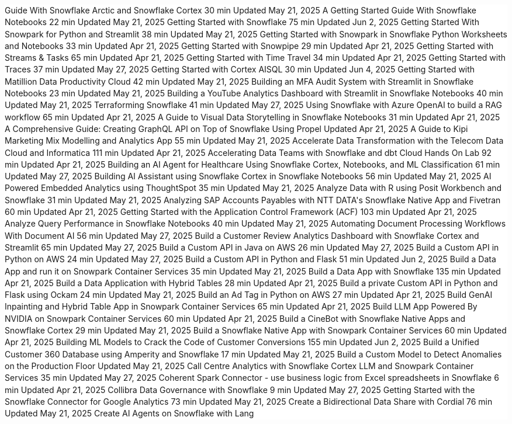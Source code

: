 Guide With Snowflake Arctic and Snowflake Cortex 30 min Updated May 21, 2025 A Getting Started Guide With Snowflake Notebooks 22 min Updated May 21, 2025 Getting Started with Snowflake 75 min Updated Jun 2, 2025 Getting Started With Snowpark for Python and Streamlit 38 min Updated May 21, 2025 Getting Started with Snowpark in Snowflake Python Worksheets and Notebooks 33 min Updated Apr 21, 2025 Getting Started with Snowpipe 29 min Updated Apr 21, 2025 Getting Started with Streams & Tasks 65 min Updated Apr 21, 2025 Getting Started with Time Travel 34 min Updated Apr 21, 2025 Getting Started with Traces 37 min Updated May 27, 2025 Getting Started with Cortex AISQL 30 min Updated Jun 4, 2025 Getting Started with Matillion Data Productivity Cloud 42 min Updated May 21, 2025 Building an MFA Audit System with Streamlit in Snowflake Notebooks 23 min Updated May 21, 2025 Building a YouTube Analytics Dashboard with Streamlit in Snowflake Notebooks 40 min Updated May 21, 2025 Terraforming Snowflake 41 min Updated May 27, 2025 Using Snowflake with Azure OpenAI to build a RAG workflow 65 min Updated Apr 21, 2025 A Guide to Visual Data Storytelling in Snowflake Notebooks 31 min Updated Apr 21, 2025 A Comprehensive Guide: Creating GraphQL API on Top of Snowflake Using Propel Updated Apr 21, 2025 A Guide to Kipi Marketing Mix Modelling and Analytics App 55 min Updated May 21, 2025 Accelerate Data Transformation with the Telecom Data Cloud and Informatica 111 min Updated Apr 21, 2025 Accelerating Data Teams with Snowflake and dbt Cloud Hands On Lab 92 min Updated Apr 21, 2025 Building an AI Agent for Healthcare Using Snowflake Cortex, Notebooks, and ML Classification 61 min Updated May 27, 2025 Building AI Assistant using Snowflake Cortex in Snowflake Notebooks 56 min Updated May 21, 2025 AI Powered Embedded Analytics using ThoughtSpot 35 min Updated May 21, 2025 Analyze Data with R using Posit Workbench and Snowflake 31 min Updated May 21, 2025 Analyzing SAP Accounts Payables with NTT DATA's Snowflake Native App and Fivetran 60 min Updated Apr 21, 2025 Getting Started with the Application Control Framework (ACF) 103 min Updated Apr 21, 2025 Analyze Query Performance in Snowflake Notebooks 40 min Updated May 21, 2025 Automating Document Processing Workflows With Document AI 56 min Updated May 27, 2025 Build a Customer Review Analytics Dashboard with Snowflake Cortex and Streamlit 65 min Updated May 27, 2025 Build a Custom API in Java on AWS 26 min Updated May 27, 2025 Build a Custom API in Python on AWS 24 min Updated May 27, 2025 Build a Custom API in Python and Flask 51 min Updated Jun 2, 2025 Build a Data App and run it on Snowpark Container Services 35 min Updated May 21, 2025 Build a Data App with Snowflake 135 min Updated Apr 21, 2025 Build a Data Application with Hybrid Tables 28 min Updated Apr 21, 2025 Build a private Custom API in Python and Flask using Ockam 24 min Updated May 21, 2025 Build an Ad Tag in Python on AWS 27 min Updated Apr 21, 2025 Build GenAI Inpainting and Hybrid Table App in Snowpark Container Services 65 min Updated Apr 21, 2025 Build LLM App Powered By NVIDIA on Snowpark Container Services 60 min Updated Apr 21, 2025 Build a CineBot with Snowflake Native Apps and Snowflake Cortex 29 min Updated May 21, 2025 Build a Snowflake Native App with Snowpark Container Services 60 min Updated Apr 21, 2025 Building ML Models to Crack the Code of Customer Conversions 155 min Updated Jun 2, 2025 Build a Unified Customer 360 Database using Amperity and Snowflake 17 min Updated May 21, 2025 Build a Custom Model to Detect Anomalies on the Production Floor Updated May 21, 2025 Call Centre Analytics with Snowflake Cortex LLM and Snowpark Container Services 35 min Updated May 27, 2025 Coherent Spark Connector - use business logic from Excel spreadsheets in Snowflake 6 min Updated Apr 21, 2025 Collibra Data Governance with Snowflake 9 min Updated May 27, 2025 Getting Started with the Snowflake Connector for Google Analytics 73 min Updated May 21, 2025 Create a Bidirectional Data Share with Cordial 76 min Updated May 21, 2025 Create AI Agents on Snowflake with Lang